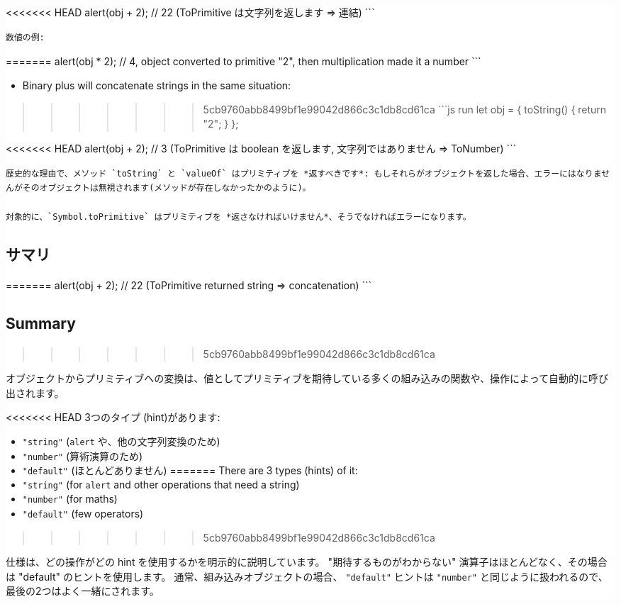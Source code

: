 <<<<<<< HEAD
    alert(obj + 2); // 22 (ToPrimitive は文字列を返します => 連結)
    ```

    数値の例:
=======
    alert(obj * 2); // 4, object converted to primitive "2", then multiplication made it a number
    ```

- Binary plus will concatenate strings in the same situation:
>>>>>>> 5cb9760abb8499bf1e99042d866c3c1db8cd61ca
    ```js run
    let obj = {
      toString() {
        return "2";
      }
    };

<<<<<<< HEAD
    alert(obj + 2); // 3 (ToPrimitive は boolean を返します, 文字列ではありません => ToNumber)
    ```

```smart header="歴史的な備考"
歴史的な理由で、メソッド `toString` と `valueOf` はプリミティブを *返すべきです*: もしそれらがオブジェクトを返した場合、エラーにはなりませんがそのオブジェクトは無視されます(メソッドが存在しなかったかのように)。

対象的に、`Symbol.toPrimitive` はプリミティブを *返さなければいけません*、そうでなければエラーになります。
```

## サマリ 
=======
    alert(obj + 2); // 22 (ToPrimitive returned string => concatenation)
    ```

## Summary
>>>>>>> 5cb9760abb8499bf1e99042d866c3c1db8cd61ca

オブジェクトからプリミティブへの変換は、値としてプリミティブを期待している多くの組み込みの関数や、操作によって自動的に呼び出されます。

<<<<<<< HEAD
3つのタイプ (hint)があります:
- `"string"` (`alert` や、他の文字列変換のため)
- `"number"` (算術演算のため)
- `"default"` (ほとんどありません)
=======
There are 3 types (hints) of it:
- `"string"` (for `alert` and other operations that need a string)
- `"number"` (for maths)
- `"default"` (few operators)
>>>>>>> 5cb9760abb8499bf1e99042d866c3c1db8cd61ca


仕様は、どの操作がどの hint を使用するかを明示的に説明しています。 "期待するものがわからない" 演算子はほとんどなく、その場合は "default" のヒントを使用します。 通常、組み込みオブジェクトの場合、 `"default"` ヒントは `"number"` と同じように扱われるので、最後の2つはよく一緒にされます。

